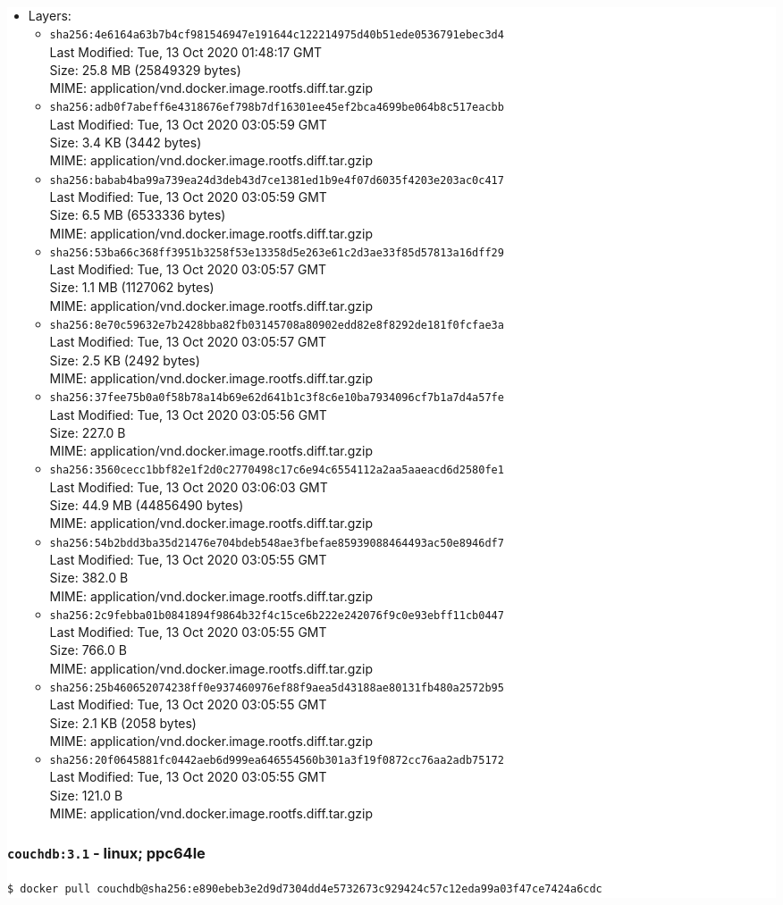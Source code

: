 -	Layers:
	-	`sha256:4e6164a63b7b4cf981546947e191644c122214975d40b51ede0536791ebec3d4`  
		Last Modified: Tue, 13 Oct 2020 01:48:17 GMT  
		Size: 25.8 MB (25849329 bytes)  
		MIME: application/vnd.docker.image.rootfs.diff.tar.gzip
	-	`sha256:adb0f7abeff6e4318676ef798b7df16301ee45ef2bca4699be064b8c517eacbb`  
		Last Modified: Tue, 13 Oct 2020 03:05:59 GMT  
		Size: 3.4 KB (3442 bytes)  
		MIME: application/vnd.docker.image.rootfs.diff.tar.gzip
	-	`sha256:babab4ba99a739ea24d3deb43d7ce1381ed1b9e4f07d6035f4203e203ac0c417`  
		Last Modified: Tue, 13 Oct 2020 03:05:59 GMT  
		Size: 6.5 MB (6533336 bytes)  
		MIME: application/vnd.docker.image.rootfs.diff.tar.gzip
	-	`sha256:53ba66c368ff3951b3258f53e13358d5e263e61c2d3ae33f85d57813a16dff29`  
		Last Modified: Tue, 13 Oct 2020 03:05:57 GMT  
		Size: 1.1 MB (1127062 bytes)  
		MIME: application/vnd.docker.image.rootfs.diff.tar.gzip
	-	`sha256:8e70c59632e7b2428bba82fb03145708a80902edd82e8f8292de181f0fcfae3a`  
		Last Modified: Tue, 13 Oct 2020 03:05:57 GMT  
		Size: 2.5 KB (2492 bytes)  
		MIME: application/vnd.docker.image.rootfs.diff.tar.gzip
	-	`sha256:37fee75b0a0f58b78a14b69e62d641b1c3f8c6e10ba7934096cf7b1a7d4a57fe`  
		Last Modified: Tue, 13 Oct 2020 03:05:56 GMT  
		Size: 227.0 B  
		MIME: application/vnd.docker.image.rootfs.diff.tar.gzip
	-	`sha256:3560cecc1bbf82e1f2d0c2770498c17c6e94c6554112a2aa5aaeacd6d2580fe1`  
		Last Modified: Tue, 13 Oct 2020 03:06:03 GMT  
		Size: 44.9 MB (44856490 bytes)  
		MIME: application/vnd.docker.image.rootfs.diff.tar.gzip
	-	`sha256:54b2bdd3ba35d21476e704bdeb548ae3fbefae85939088464493ac50e8946df7`  
		Last Modified: Tue, 13 Oct 2020 03:05:55 GMT  
		Size: 382.0 B  
		MIME: application/vnd.docker.image.rootfs.diff.tar.gzip
	-	`sha256:2c9febba01b0841894f9864b32f4c15ce6b222e242076f9c0e93ebff11cb0447`  
		Last Modified: Tue, 13 Oct 2020 03:05:55 GMT  
		Size: 766.0 B  
		MIME: application/vnd.docker.image.rootfs.diff.tar.gzip
	-	`sha256:25b460652074238ff0e937460976ef88f9aea5d43188ae80131fb480a2572b95`  
		Last Modified: Tue, 13 Oct 2020 03:05:55 GMT  
		Size: 2.1 KB (2058 bytes)  
		MIME: application/vnd.docker.image.rootfs.diff.tar.gzip
	-	`sha256:20f0645881fc0442aeb6d999ea646554560b301a3f19f0872cc76aa2adb75172`  
		Last Modified: Tue, 13 Oct 2020 03:05:55 GMT  
		Size: 121.0 B  
		MIME: application/vnd.docker.image.rootfs.diff.tar.gzip

### `couchdb:3.1` - linux; ppc64le

```console
$ docker pull couchdb@sha256:e890ebeb3e2d9d7304dd4e5732673c929424c57c12eda99a03f47ce7424a6cdc
```
